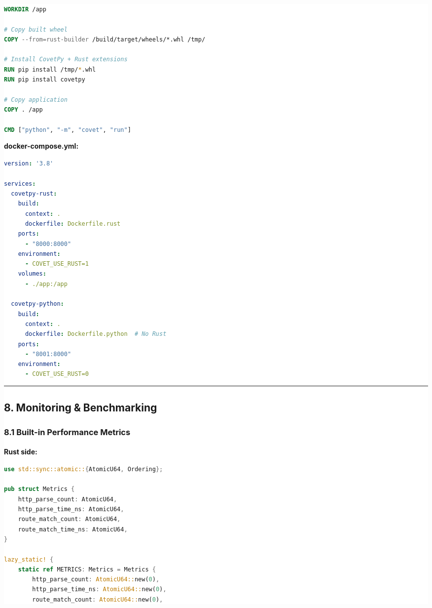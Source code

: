 ```dockerfile
WORKDIR /app

# Copy built wheel
COPY --from=rust-builder /build/target/wheels/*.whl /tmp/

# Install CovetPy + Rust extensions
RUN pip install /tmp/*.whl
RUN pip install covetpy

# Copy application
COPY . /app

CMD ["python", "-m", "covet", "run"]
```

**docker-compose.yml:**

```yaml
version: '3.8'

services:
  covetpy-rust:
    build:
      context: .
      dockerfile: Dockerfile.rust
    ports:
      - "8000:8000"
    environment:
      - COVET_USE_RUST=1
    volumes:
      - ./app:/app

  covetpy-python:
    build:
      context: .
      dockerfile: Dockerfile.python  # No Rust
    ports:
      - "8001:8000"
    environment:
      - COVET_USE_RUST=0
```

---

## 8. Monitoring & Benchmarking

### 8.1 Built-in Performance Metrics

**Rust side:**

```rust
use std::sync::atomic::{AtomicU64, Ordering};

pub struct Metrics {
    http_parse_count: AtomicU64,
    http_parse_time_ns: AtomicU64,
    route_match_count: AtomicU64,
    route_match_time_ns: AtomicU64,
}

lazy_static! {
    static ref METRICS: Metrics = Metrics {
        http_parse_count: AtomicU64::new(0),
        http_parse_time_ns: AtomicU64::new(0),
        route_match_count: AtomicU64::new(0),
```